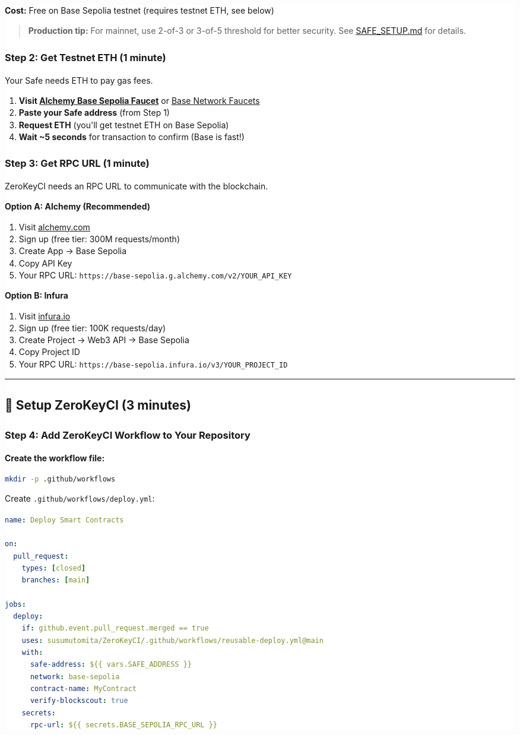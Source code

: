 **Cost:** Free on Base Sepolia testnet (requires testnet ETH, see below)

> **Production tip:** For mainnet, use 2-of-3 or 3-of-5 threshold for better security. See [SAFE_SETUP.md](./SAFE_SETUP.md) for details.

### Step 2: Get Testnet ETH (1 minute)

Your Safe needs ETH to pay gas fees.

1. **Visit [Alchemy Base Sepolia Faucet](https://www.alchemy.com/faucets/base-sepolia)** or [Base Network Faucets](https://docs.base.org/docs/tools/network-faucets/)
2. **Paste your Safe address** (from Step 1)
3. **Request ETH** (you'll get testnet ETH on Base Sepolia)
4. **Wait ~5 seconds** for transaction to confirm (Base is fast!)

### Step 3: Get RPC URL (1 minute)

ZeroKeyCI needs an RPC URL to communicate with the blockchain.

**Option A: Alchemy (Recommended)**
1. Visit [alchemy.com](https://www.alchemy.com)
2. Sign up (free tier: 300M requests/month)
3. Create App → Base Sepolia
4. Copy API Key
5. Your RPC URL: `https://base-sepolia.g.alchemy.com/v2/YOUR_API_KEY`

**Option B: Infura**
1. Visit [infura.io](https://www.infura.io)
2. Sign up (free tier: 100K requests/day)
3. Create Project → Web3 API → Base Sepolia
4. Copy Project ID
5. Your RPC URL: `https://base-sepolia.infura.io/v3/YOUR_PROJECT_ID`

---

## 🚀 Setup ZeroKeyCI (3 minutes)

### Step 4: Add ZeroKeyCI Workflow to Your Repository

**Create the workflow file:**

```bash
mkdir -p .github/workflows
```

Create `.github/workflows/deploy.yml`:

```yaml
name: Deploy Smart Contracts

on:
  pull_request:
    types: [closed]
    branches: [main]

jobs:
  deploy:
    if: github.event.pull_request.merged == true
    uses: susumutomita/ZeroKeyCI/.github/workflows/reusable-deploy.yml@main
    with:
      safe-address: ${{ vars.SAFE_ADDRESS }}
      network: base-sepolia
      contract-name: MyContract
      verify-blockscout: true
    secrets:
      rpc-url: ${{ secrets.BASE_SEPOLIA_RPC_URL }}
```
